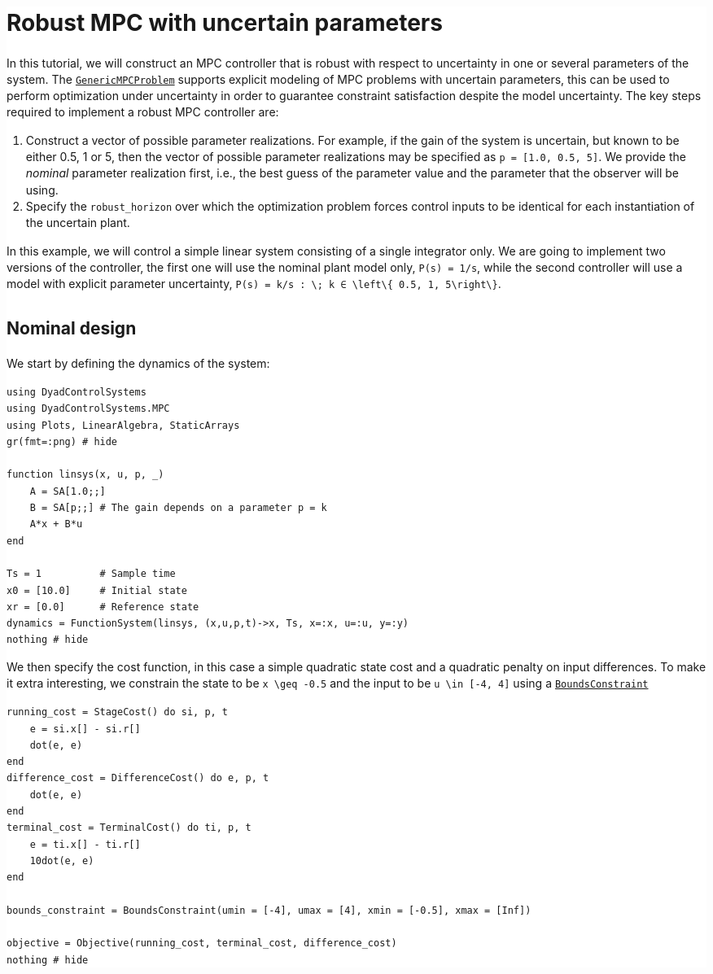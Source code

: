 # Robust MPC with uncertain parameters
In this tutorial, we will construct an MPC controller that is robust with respect to uncertainty in one or several parameters of the system. The [`GenericMPCProblem`](@ref) supports explicit modeling of MPC problems with uncertain parameters, this can be used to perform optimization under uncertainty in order to guarantee constraint satisfaction despite the model uncertainty. The key steps required to implement a robust MPC controller are:
1. Construct a vector of possible parameter realizations. For example, if the gain of the system is uncertain, but known to be either 0.5, 1 or 5, then the vector of possible parameter realizations may be specified as ``p = [1.0, 0.5, 5]``. We provide the *nominal* parameter realization first, i.e., the best guess of the parameter value and the parameter that the observer will be using. 
2. Specify the `robust_horizon` over which the optimization problem forces control inputs to be identical for each instantiation of the uncertain plant. 

In this example, we will control a simple linear system consisting of a single integrator only. We are going to implement two versions of the controller, the first one will use the nominal plant model only, ``P(s) = 1/s``, while the second controller will use a model with explicit parameter uncertainty, ``P(s) = k/s : \; k ∈ \left\{ 0.5, 1, 5\right\}``.

## Nominal design
We start by defining the dynamics of the system:
```@example UNCERTAIN_PARAMETER_MPC
using DyadControlSystems
using DyadControlSystems.MPC
using Plots, LinearAlgebra, StaticArrays
gr(fmt=:png) # hide

function linsys(x, u, p, _)
    A = SA[1.0;;]
    B = SA[p;;] # The gain depends on a parameter p = k
    A*x + B*u
end

Ts = 1          # Sample time
x0 = [10.0]     # Initial state
xr = [0.0]      # Reference state
dynamics = FunctionSystem(linsys, (x,u,p,t)->x, Ts, x=:x, u=:u, y=:y)
nothing # hide
```
We then specify the cost function, in this case a simple quadratic state cost and a quadratic penalty on input differences. To make it extra interesting, we constrain the state to be ``x \geq -0.5`` and the input to be ``u \in [-4, 4]`` using a [`BoundsConstraint`](@ref)
```@example UNCERTAIN_PARAMETER_MPC
running_cost = StageCost() do si, p, t
    e = si.x[] - si.r[]
    dot(e, e)
end
difference_cost = DifferenceCost() do e, p, t
    dot(e, e)
end
terminal_cost = TerminalCost() do ti, p, t
    e = ti.x[] - ti.r[]
    10dot(e, e)
end

bounds_constraint = BoundsConstraint(umin = [-4], umax = [4], xmin = [-0.5], xmax = [Inf])

objective = Objective(running_cost, terminal_cost, difference_cost)
nothing # hide
```


[^1]: If the observer is struggling to estimate the state accurately, it may be beneficial to increase the `robust_horizon` to indicate that it takes several consecutive measurements before the controller can accurately distinguish between different uncertain realizations. This makes the controller more conservative.